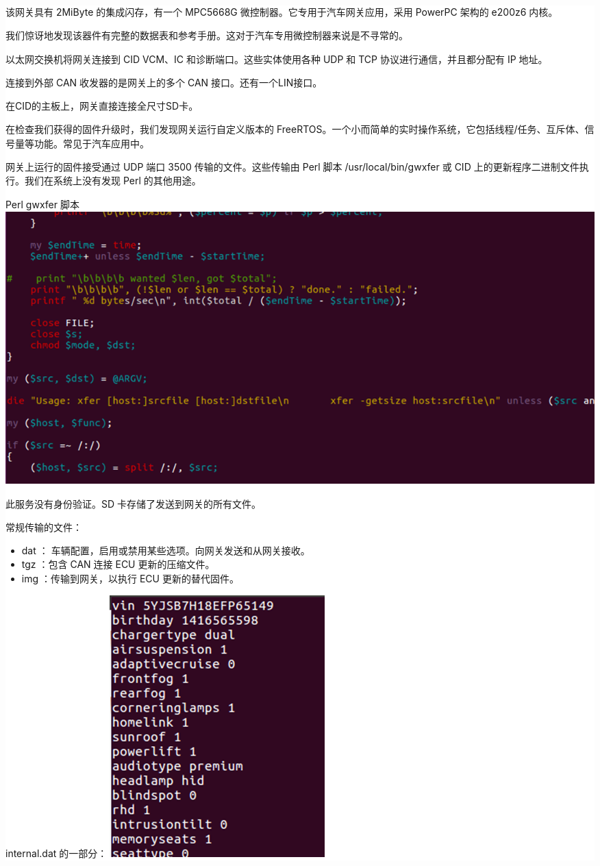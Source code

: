 该网关具有 2MiByte 的集成闪存，有一个 MPC5668G 微控制器。它专用于汽车网关应用，采用 PowerPC 架构的 e200z6 内核。

我们惊讶地发现该器件有完整的数据表和参考手册。这对于汽车专用微控制器来说是不寻常的。

以太网交换机将网关连接到 CID VCM、IC 和诊断端口。这些实体使用各种 UDP 和 TCP 协议进行通信，并且都分配有 IP 地址。

连接到外部 CAN 收发器的是网关上的多个 CAN 接口。还有一个LIN接口。

在CID的主板上，网关直接连接全尺寸SD卡。

在检查我们获得的固件升级时，我们发现网关运行自定义版本的 FreeRTOS。一个小而简单的实时操作系统，它包括线程/任务、互斥体、信号量等功能。常见于汽车应用中。

网关上运行的固件接受通过 UDP 端口 3500 传输的文件。这些传输由 Perl 脚本 /usr/local/bin/gwxfer 或 CID 上的更新程序二进制文件执行。我们在系统上没有发现 Perl 的其他用途。


Perl gwxfer 脚本
<img src="images/tesla/Perl gwxfer script.webp">

此服务没有身份验证。SD 卡存储了发送到网关的所有文件。

常规传输的文件：
- dat ： 车辆配置，启用或禁用某些选项。向网关发送和从网关接收。
- tgz ：包含 CAN 连接 ECU 更新的压缩文件。
- img ：传输到网关，以执行 ECU 更新的替代固件。

internal.dat 的一部分：
<img src="images/tesla/Part of internaldat.webp">
